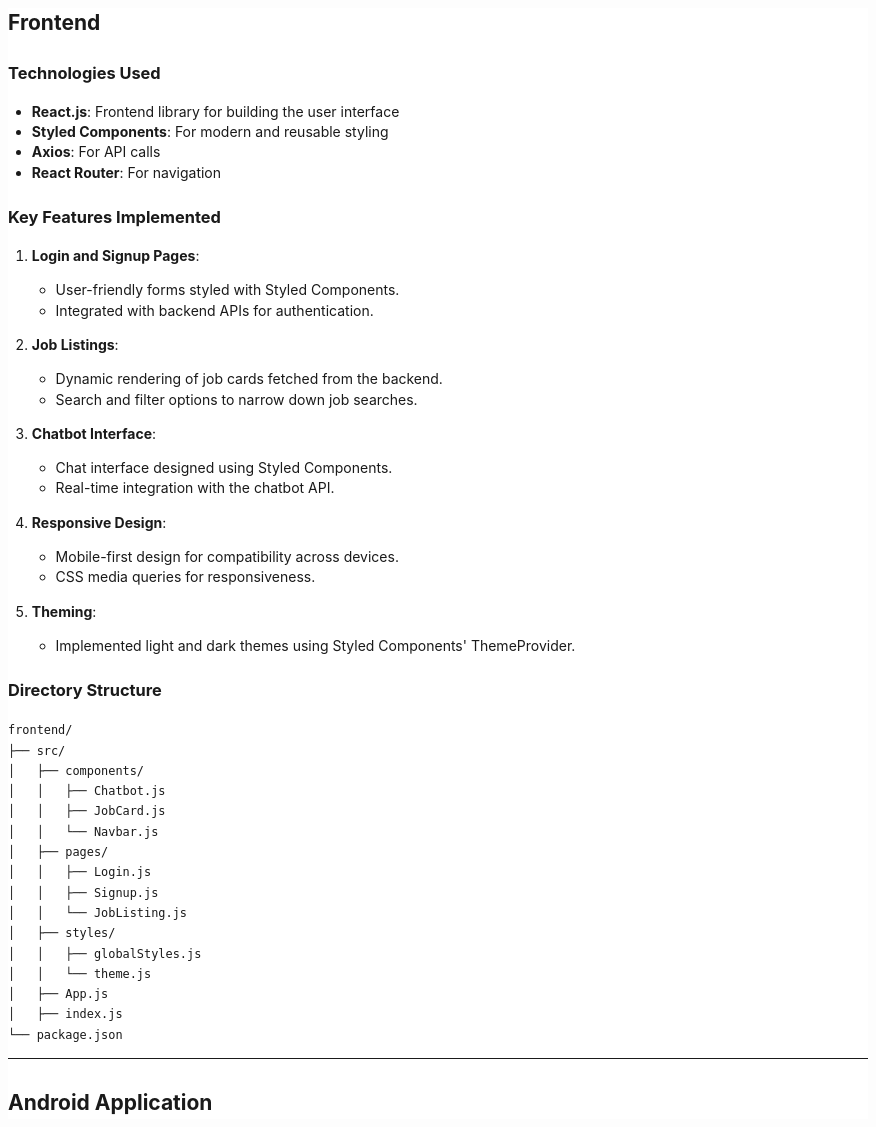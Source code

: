 
## **Frontend**

### **Technologies Used**
- **React.js**: Frontend library for building the user interface
- **Styled Components**: For modern and reusable styling
- **Axios**: For API calls
- **React Router**: For navigation

### **Key Features Implemented**
1. **Login and Signup Pages**:
   - User-friendly forms styled with Styled Components.
   - Integrated with backend APIs for authentication.

2. **Job Listings**:
   - Dynamic rendering of job cards fetched from the backend.
   - Search and filter options to narrow down job searches.

3. **Chatbot Interface**:
   - Chat interface designed using Styled Components.
   - Real-time integration with the chatbot API.

4. **Responsive Design**:
   - Mobile-first design for compatibility across devices.
   - CSS media queries for responsiveness.

5. **Theming**:
   - Implemented light and dark themes using Styled Components' ThemeProvider.

### **Directory Structure**
```
frontend/
├── src/
│   ├── components/
│   │   ├── Chatbot.js
│   │   ├── JobCard.js
│   │   └── Navbar.js
│   ├── pages/
│   │   ├── Login.js
│   │   ├── Signup.js
│   │   └── JobListing.js
│   ├── styles/
│   │   ├── globalStyles.js
│   │   └── theme.js
│   ├── App.js
│   ├── index.js
└── package.json
```

---

## **Android Application**

